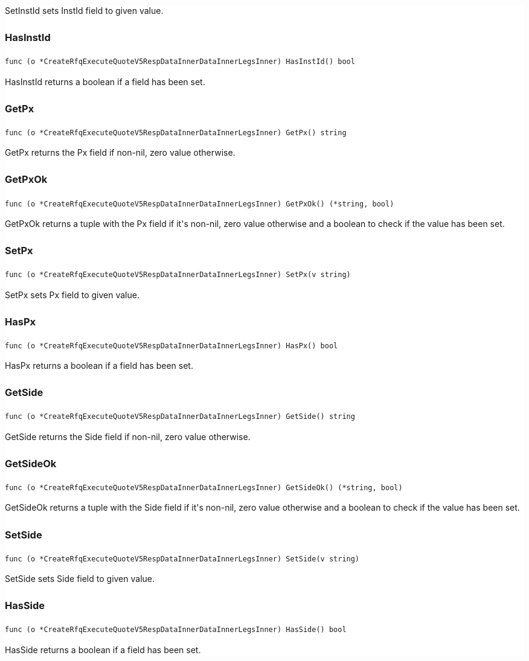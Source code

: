 SetInstId sets InstId field to given value.

### HasInstId

`func (o *CreateRfqExecuteQuoteV5RespDataInnerDataInnerLegsInner) HasInstId() bool`

HasInstId returns a boolean if a field has been set.

### GetPx

`func (o *CreateRfqExecuteQuoteV5RespDataInnerDataInnerLegsInner) GetPx() string`

GetPx returns the Px field if non-nil, zero value otherwise.

### GetPxOk

`func (o *CreateRfqExecuteQuoteV5RespDataInnerDataInnerLegsInner) GetPxOk() (*string, bool)`

GetPxOk returns a tuple with the Px field if it's non-nil, zero value otherwise
and a boolean to check if the value has been set.

### SetPx

`func (o *CreateRfqExecuteQuoteV5RespDataInnerDataInnerLegsInner) SetPx(v string)`

SetPx sets Px field to given value.

### HasPx

`func (o *CreateRfqExecuteQuoteV5RespDataInnerDataInnerLegsInner) HasPx() bool`

HasPx returns a boolean if a field has been set.

### GetSide

`func (o *CreateRfqExecuteQuoteV5RespDataInnerDataInnerLegsInner) GetSide() string`

GetSide returns the Side field if non-nil, zero value otherwise.

### GetSideOk

`func (o *CreateRfqExecuteQuoteV5RespDataInnerDataInnerLegsInner) GetSideOk() (*string, bool)`

GetSideOk returns a tuple with the Side field if it's non-nil, zero value otherwise
and a boolean to check if the value has been set.

### SetSide

`func (o *CreateRfqExecuteQuoteV5RespDataInnerDataInnerLegsInner) SetSide(v string)`

SetSide sets Side field to given value.

### HasSide

`func (o *CreateRfqExecuteQuoteV5RespDataInnerDataInnerLegsInner) HasSide() bool`

HasSide returns a boolean if a field has been set.
